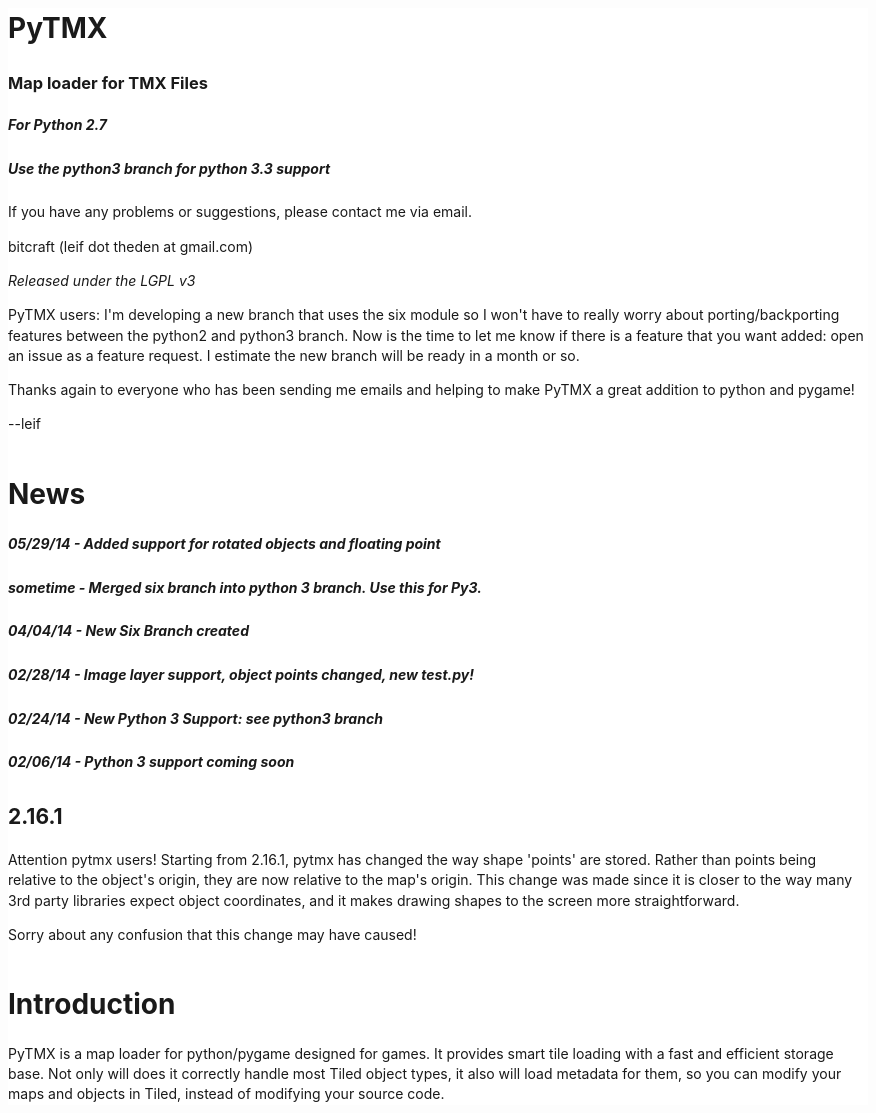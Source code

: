 PyTMX
===============================================================================

### Map loader for TMX Files
##### For Python 2.7
##### *Use the python3 branch for python 3.3 support*


If you have any problems or suggestions, please contact me via email.

bitcraft (leif dot theden at gmail.com)

*Released under the LGPL v3*

PyTMX users:  I'm developing a new branch that uses the six module so I won't
have to really worry about porting/backporting features between the python2
and python3 branch.  Now is the time to let me know if there is a feature that
you want added:  open an issue as a feature request.  I estimate the new branch
will be ready in a month or so.

Thanks again to everyone who has been sending me emails and helping to make
PyTMX a great addition to python and pygame!

--leif


News
===============================================================================

##### 05/29/14 - Added support for rotated objects and floating point
##### sometime - Merged six branch into python 3 branch.  Use this for Py3.
##### 04/04/14 - New Six Branch created
##### 02/28/14 - Image layer support, object points changed, new test.py!
##### 02/24/14 - New Python 3 Support: see python3 branch
##### 02/06/14 - Python 3 support coming soon

## 2.16.1
Attention pytmx users!  Starting from 2.16.1,  pytmx has changed the way shape
'points' are stored.  Rather than points being relative to the object's origin,
they are now relative to the map's origin.  This change was made since it is
closer to the way many 3rd party libraries expect object coordinates, and it
makes drawing shapes to the screen more straightforward.

Sorry about any confusion that this change may have caused!



Introduction
===============================================================================

PyTMX is a map loader for python/pygame designed for games.  It provides smart
tile loading with a fast and efficient storage base.  Not only will does it
correctly handle most Tiled object types, it also will load metadata for
them, so you can modify your maps and objects in Tiled, instead of modifying
your source code.
